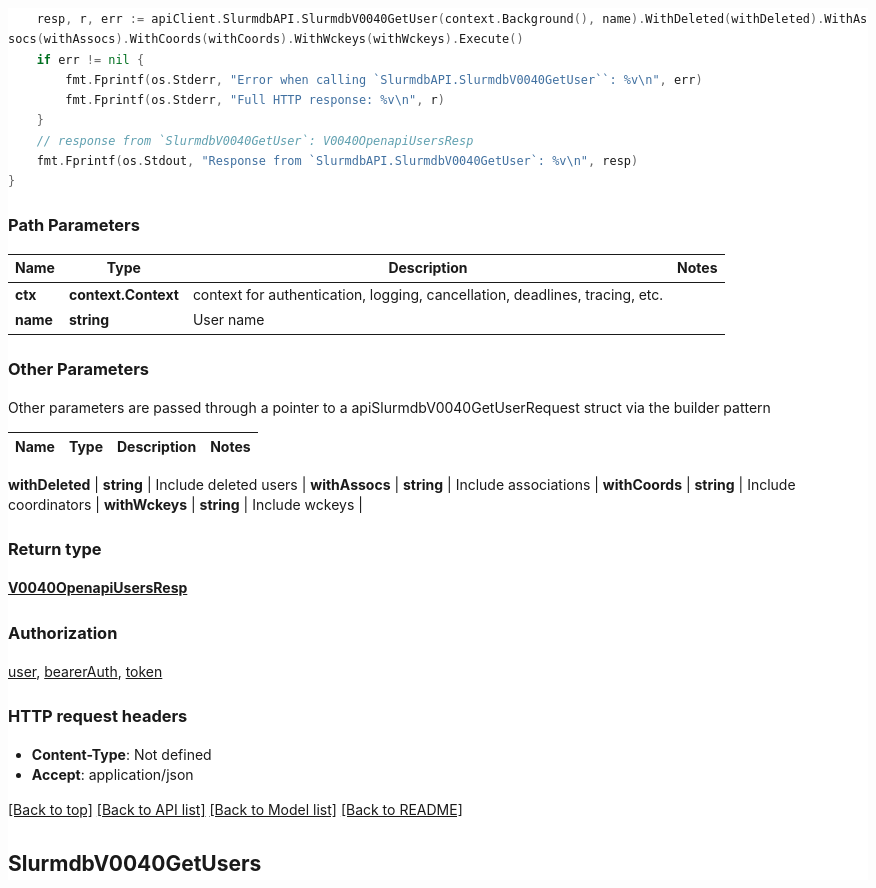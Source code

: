 ```go
	resp, r, err := apiClient.SlurmdbAPI.SlurmdbV0040GetUser(context.Background(), name).WithDeleted(withDeleted).WithAssocs(withAssocs).WithCoords(withCoords).WithWckeys(withWckeys).Execute()
	if err != nil {
		fmt.Fprintf(os.Stderr, "Error when calling `SlurmdbAPI.SlurmdbV0040GetUser``: %v\n", err)
		fmt.Fprintf(os.Stderr, "Full HTTP response: %v\n", r)
	}
	// response from `SlurmdbV0040GetUser`: V0040OpenapiUsersResp
	fmt.Fprintf(os.Stdout, "Response from `SlurmdbAPI.SlurmdbV0040GetUser`: %v\n", resp)
}
```

### Path Parameters


Name | Type | Description  | Notes
------------- | ------------- | ------------- | -------------
**ctx** | **context.Context** | context for authentication, logging, cancellation, deadlines, tracing, etc.
**name** | **string** | User name | 

### Other Parameters

Other parameters are passed through a pointer to a apiSlurmdbV0040GetUserRequest struct via the builder pattern


Name | Type | Description  | Notes
------------- | ------------- | ------------- | -------------

 **withDeleted** | **string** | Include deleted users | 
 **withAssocs** | **string** | Include associations | 
 **withCoords** | **string** | Include coordinators | 
 **withWckeys** | **string** | Include wckeys | 

### Return type

[**V0040OpenapiUsersResp**](V0040OpenapiUsersResp.md)

### Authorization

[user](../README.md#user), [bearerAuth](../README.md#bearerAuth), [token](../README.md#token)

### HTTP request headers

- **Content-Type**: Not defined
- **Accept**: application/json

[[Back to top]](#) [[Back to API list]](../README.md#documentation-for-api-endpoints)
[[Back to Model list]](../README.md#documentation-for-models)
[[Back to README]](../README.md)


## SlurmdbV0040GetUsers

